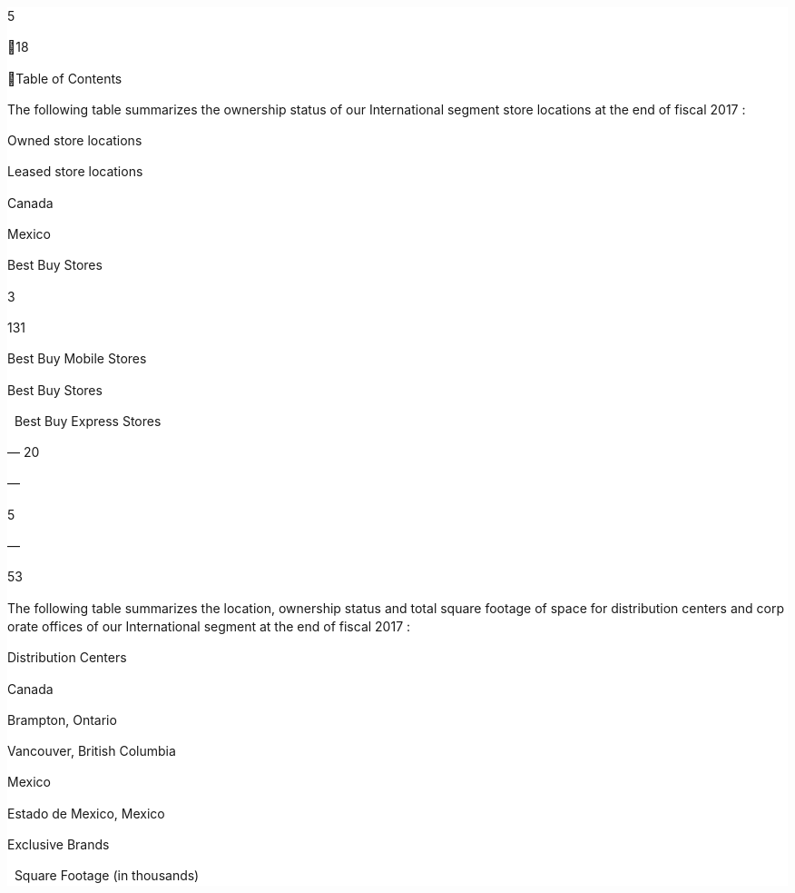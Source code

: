 5

18

Table of Contents

The following table summarizes the ownership status of our International segment store locations at the end of fiscal 2017 :

Owned store locations

Leased store locations

Canada

Mexico

Best Buy
Stores

3

131

Best Buy
Mobile
Stores

Best Buy
Stores

  Best Buy Express Stores

—
20

—

5

—

53

The following table summarizes the location, ownership status and total square footage of space for distribution centers and corporate offices of our International
segment at the end of fiscal 2017 :

Distribution Centers

Canada

Brampton, Ontario

Vancouver, British Columbia

Mexico

Estado de Mexico, Mexico

Exclusive Brands

  Square Footage (in thousands)
